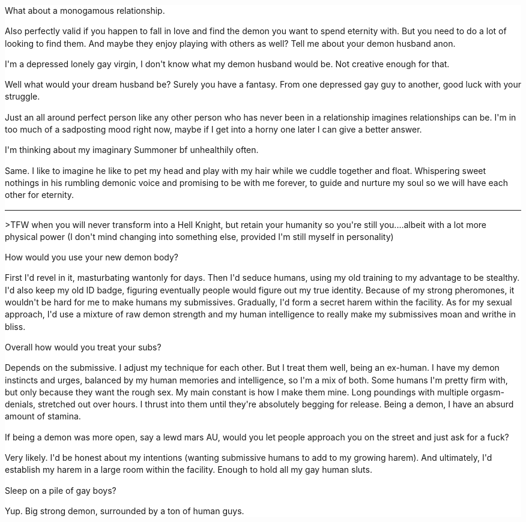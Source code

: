 What about a monogamous relationship.

Also perfectly valid if you happen to fall in love and find the demon you want to spend eternity with. But you need to do a lot of looking to find them. And maybe they enjoy playing with others as well?
Tell me about your demon husband anon.

I'm a depressed lonely gay virgin, I don't know what my demon husband would be.
Not creative enough for that.

Well what would your dream husband be? Surely you have a fantasy. From one depressed gay guy to another, good luck with your struggle.

Just an all around perfect person like any other person who has never been in a relationship imagines relationships can be. I'm in too much of a sadposting mood right now, maybe if I get into a horny one later I can give a better answer.

I'm thinking about my imaginary Summoner bf unhealthily often.

Same. I like to imagine he like to pet my head and play with my hair while we cuddle together and float. Whispering sweet nothings in his rumbling demonic voice and promising to be with me forever, to guide and nurture my soul so we will have each other for eternity.

-----

\>TFW when you will never transform into a Hell Knight, but retain your humanity so you're still you....albeit with a lot more physical power
(I don't mind changing into something else, provided I'm still myself in personality)

How would you use your new demon body?

First I'd revel in it, masturbating wantonly for days. Then I'd seduce humans, using my old training to my advantage to be stealthy. I'd also keep my old ID badge, figuring eventually people would figure out my true identity. Because of my strong pheromones, it wouldn't be hard for me to make humans my submissives. Gradually, I'd form a secret harem within the facility.
As for my sexual approach, I'd use a mixture of raw demon strength and my human intelligence to really make my submissives moan and writhe in bliss.

Overall how would you treat your subs?

Depends on the submissive. I adjust my technique for each other. But I treat them well, being an ex-human. I have my demon instincts and urges, balanced by my human memories and intelligence, so I'm a mix of both. Some humans I'm pretty firm with, but only because they want the rough sex.
My main constant is how I make them mine. Long poundings with multiple orgasm-denials, stretched out over hours. I thrust into them until they're absolutely begging for release. Being a demon, I have an absurd amount of stamina.

If being a demon was more open, say a lewd mars AU, would you let people approach you on the street and just ask for a fuck?

Very likely. I'd be honest about my intentions (wanting submissive humans to add to my growing harem).
And ultimately, I'd establish my harem in a large room within the facility. Enough to hold all my gay human sluts.

Sleep on a pile of gay boys?

Yup. Big strong demon, surrounded by a ton of human guys.
